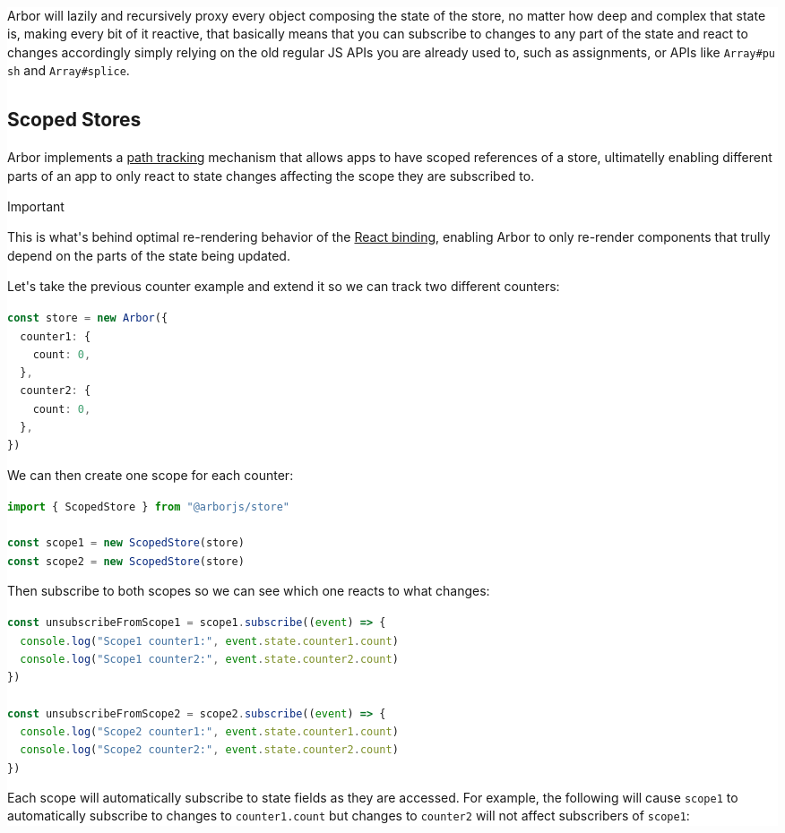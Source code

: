 ```ts
```

Arbor will lazily and recursively proxy every object composing the state of the store, no matter how deep and complex that state is, making every bit of it reactive, that basically means that you can subscribe to changes to any part of the state and react to changes accordingly simply relying on the old regular JS APIs you are already used to, such as assignments, or APIs like `Array#push` and `Array#splice`.

## Scoped Stores

Arbor implements a [path tracking](docs/PathTracking.md) mechanism that allows apps to have scoped references of a store, ultimatelly enabling different parts of an app to only react to state changes affecting the scope they are subscribed to.

> [!IMPORTANT]
> This is what's behind optimal re-rendering behavior of the [React binding](../arbor-react/README.md), enabling Arbor to only re-render components that trully depend on the parts of the state being updated.

Let's take the previous counter example and extend it so we can track two different counters:

```ts
const store = new Arbor({
  counter1: {
    count: 0,
  },
  counter2: {
    count: 0,
  },
})
```

We can then create one scope for each counter:

```ts
import { ScopedStore } from "@arborjs/store"

const scope1 = new ScopedStore(store)
const scope2 = new ScopedStore(store)
```

Then subscribe to both scopes so we can see which one reacts to what changes:

```ts
const unsubscribeFromScope1 = scope1.subscribe((event) => {
  console.log("Scope1 counter1:", event.state.counter1.count)
  console.log("Scope1 counter2:", event.state.counter2.count)
})

const unsubscribeFromScope2 = scope2.subscribe((event) => {
  console.log("Scope2 counter1:", event.state.counter1.count)
  console.log("Scope2 counter2:", event.state.counter2.count)
})
```

Each scope will automatically subscribe to state fields as they are accessed. For example, the following will cause `scope1` to automatically subscribe to changes to `counter1.count` but changes to `counter2` will not affect subscribers of `scope1`:
